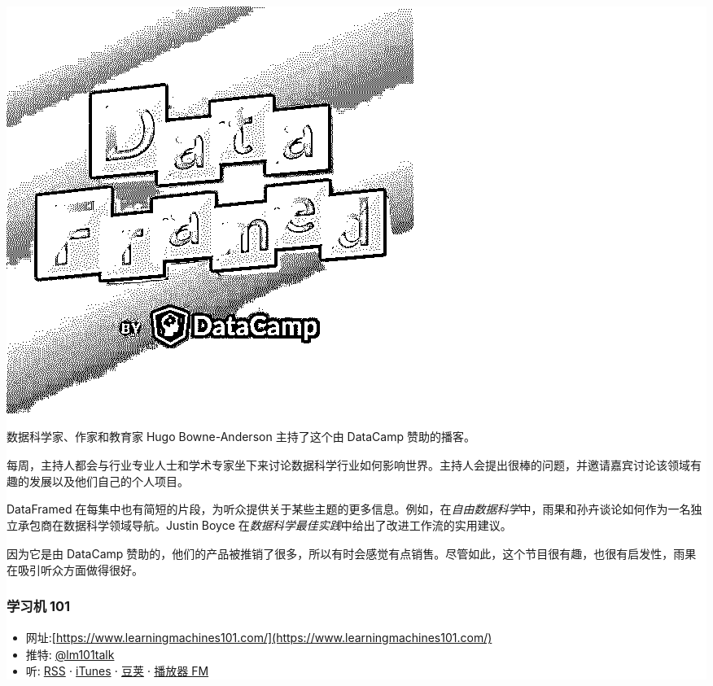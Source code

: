 ![DataFramed Podcast Logo](img/f560a5b73b4b4f373acab807690286ba.png)

数据科学家、作家和教育家 Hugo Bowne-Anderson 主持了这个由 DataCamp 赞助的播客。

每周，主持人都会与行业专业人士和学术专家坐下来讨论数据科学行业如何影响世界。主持人会提出很棒的问题，并邀请嘉宾讨论该领域有趣的发展以及他们自己的个人项目。

DataFramed 在每集中也有简短的片段，为听众提供关于某些主题的更多信息。例如，在*自由数据科学*中，雨果和孙卉谈论如何作为一名独立承包商在数据科学领域导航。Justin Boyce 在*数据科学最佳实践*中给出了改进工作流的实用建议。

因为它是由 DataCamp 赞助的，他们的产品被推销了很多，所以有时会感觉有点销售。尽管如此，这个节目很有趣，也很有启发性，雨果在吸引听众方面做得很好。

### 学习机 101

*   网址:[https://www.learningmachines101.com/](https://www.learningmachines101.com/)
*   推特: [@lm101talk](https://twitter.com/lm101talk)
*   听: [RSS](http://learningmachines101.libsyn.com/rss) ⋅ [iTunes](https://itunes.apple.com/us/podcast/learning-machines-101/id892779679?mt=2) ⋅ [豆荚](https://www.podbean.com/podcast-detail/8hbz5-34db0/Learning-Machines-101-Podcast) ⋅ [播放器 FM](https://player.fm/series/learning-machines-101)
